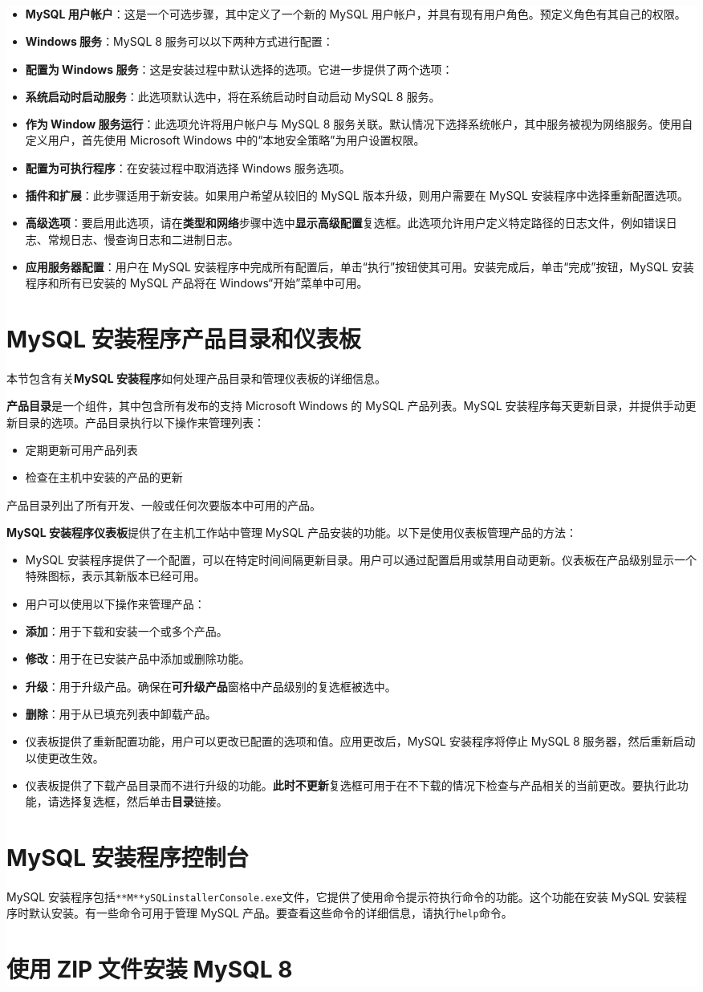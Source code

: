 +   **MySQL 用户帐户**：这是一个可选步骤，其中定义了一个新的 MySQL 用户帐户，并具有现有用户角色。预定义角色有其自己的权限。

+   **Windows 服务**：MySQL 8 服务可以以下两种方式进行配置：

+   **配置为 Windows 服务**：这是安装过程中默认选择的选项。它进一步提供了两个选项：

+   **系统启动时启动服务**：此选项默认选中，将在系统启动时自动启动 MySQL 8 服务。

+   **作为 Window 服务运行**：此选项允许将用户帐户与 MySQL 8 服务关联。默认情况下选择系统帐户，其中服务被视为网络服务。使用自定义用户，首先使用 Microsoft Windows 中的“本地安全策略”为用户设置权限。

+   **配置为可执行程序**：在安装过程中取消选择 Windows 服务选项。

+   **插件和扩展**：此步骤适用于新安装。如果用户希望从较旧的 MySQL 版本升级，则用户需要在 MySQL 安装程序中选择重新配置选项。

+   **高级选项**：要启用此选项，请在**类型和网络**步骤中选中**显示高级配置**复选框。此选项允许用户定义特定路径的日志文件，例如错误日志、常规日志、慢查询日志和二进制日志。

+   **应用服务器配置**：用户在 MySQL 安装程序中完成所有配置后，单击“执行”按钮使其可用。安装完成后，单击“完成”按钮，MySQL 安装程序和所有已安装的 MySQL 产品将在 Windows“开始”菜单中可用。

# MySQL 安装程序产品目录和仪表板

本节包含有关**MySQL 安装程序**如何处理产品目录和管理仪表板的详细信息。

**产品目录**是一个组件，其中包含所有发布的支持 Microsoft Windows 的 MySQL 产品列表。MySQL 安装程序每天更新目录，并提供手动更新目录的选项。产品目录执行以下操作来管理列表：

+   定期更新可用产品列表

+   检查在主机中安装的产品的更新

产品目录列出了所有开发、一般或任何次要版本中可用的产品。

**MySQL 安装程序仪表板**提供了在主机工作站中管理 MySQL 产品安装的功能。以下是使用仪表板管理产品的方法：

+   MySQL 安装程序提供了一个配置，可以在特定时间间隔更新目录。用户可以通过配置启用或禁用自动更新。仪表板在产品级别显示一个特殊图标，表示其新版本已经可用。

+   用户可以使用以下操作来管理产品：

+   **添加**：用于下载和安装一个或多个产品。

+   **修改**：用于在已安装产品中添加或删除功能。

+   **升级**：用于升级产品。确保在**可升级产品**窗格中产品级别的复选框被选中。

+   **删除**：用于从已填充列表中卸载产品。

+   仪表板提供了重新配置功能，用户可以更改已配置的选项和值。应用更改后，MySQL 安装程序将停止 MySQL 8 服务器，然后重新启动以使更改生效。

+   仪表板提供了下载产品目录而不进行升级的功能。**此时不更新**复选框可用于在不下载的情况下检查与产品相关的当前更改。要执行此功能，请选择复选框，然后单击**目录**链接。

# MySQL 安装程序控制台

MySQL 安装程序包括`**M**ySQLinstallerConsole.exe`文件，它提供了使用命令提示符执行命令的功能。这个功能在安装 MySQL 安装程序时默认安装。有一些命令可用于管理 MySQL 产品。要查看这些命令的详细信息，请执行`help`命令。

# 使用 ZIP 文件安装 MySQL 8
